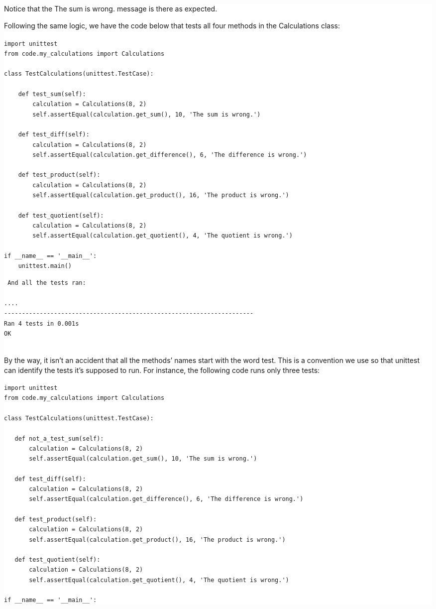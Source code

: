   Notice that the The sum is wrong. message is there as expected.

Following the same logic, we have the code below that tests all four methods in the Calculations class:
```
import unittest
from code.my_calculations import Calculations

class TestCalculations(unittest.TestCase):

    def test_sum(self):
        calculation = Calculations(8, 2)
        self.assertEqual(calculation.get_sum(), 10, 'The sum is wrong.')

    def test_diff(self):
        calculation = Calculations(8, 2)
        self.assertEqual(calculation.get_difference(), 6, 'The difference is wrong.')

    def test_product(self):
        calculation = Calculations(8, 2)
        self.assertEqual(calculation.get_product(), 16, 'The product is wrong.')

    def test_quotient(self):
        calculation = Calculations(8, 2)
        self.assertEqual(calculation.get_quotient(), 4, 'The quotient is wrong.')

if __name__ == '__main__':
    unittest.main()
  ```
 ``` 
  And all the tests ran:

....
----------------------------------------------------------------------
Ran 4 tests in 0.001s
OK
  
```  
By the way, it isn’t an accident that all the methods’ names start with the word test. This is a convention we use so that unittest can identify the tests it’s supposed to run. For instance, the following code runs only three tests:
  
 ``` 
import unittest
from code.my_calculations import Calculations

class TestCalculations(unittest.TestCase):

    def not_a_test_sum(self):
        calculation = Calculations(8, 2)
        self.assertEqual(calculation.get_sum(), 10, 'The sum is wrong.')

    def test_diff(self):
        calculation = Calculations(8, 2)
        self.assertEqual(calculation.get_difference(), 6, 'The difference is wrong.')

    def test_product(self):
        calculation = Calculations(8, 2)
        self.assertEqual(calculation.get_product(), 16, 'The product is wrong.')

    def test_quotient(self):
        calculation = Calculations(8, 2)
        self.assertEqual(calculation.get_quotient(), 4, 'The quotient is wrong.')

if __name__ == '__main__':
 ```